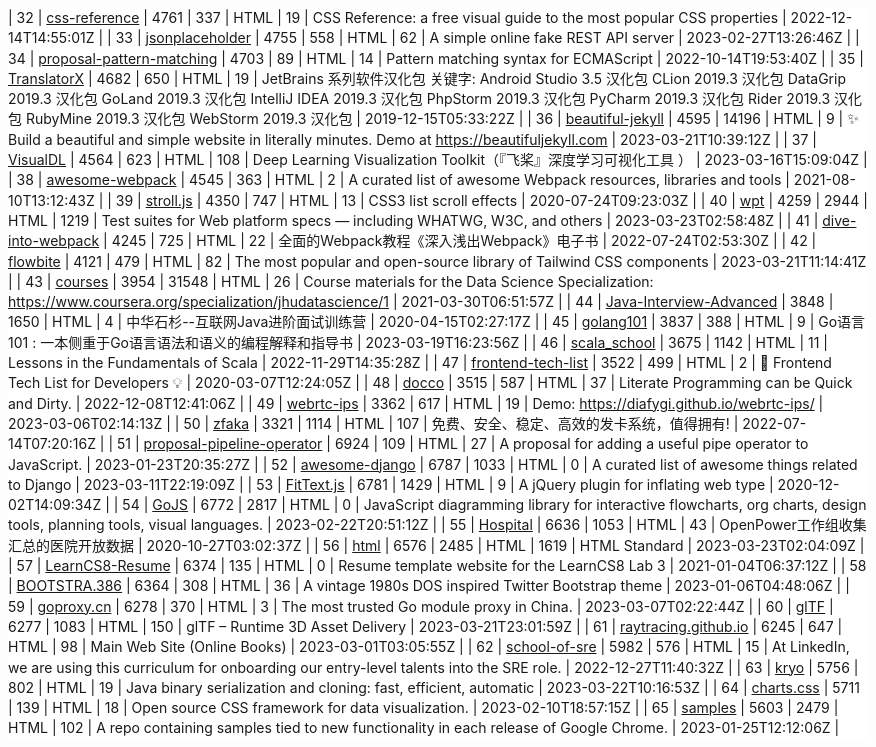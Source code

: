 | 32 | [css-reference](https://github.com/jgthms/css-reference) | 4761 | 337 | HTML | 19 | CSS Reference: a free visual guide to the most popular CSS properties | 2022-12-14T14:55:01Z |
| 33 | [jsonplaceholder](https://github.com/typicode/jsonplaceholder) | 4755 | 558 | HTML | 62 | A simple online fake REST API server | 2023-02-27T13:26:46Z |
| 34 | [proposal-pattern-matching](https://github.com/tc39/proposal-pattern-matching) | 4703 | 89 | HTML | 14 | Pattern matching syntax for ECMAScript | 2022-10-14T19:53:40Z |
| 35 | [TranslatorX](https://github.com/pingfangx/TranslatorX) | 4682 | 650 | HTML | 19 | JetBrains 系列软件汉化包 关键字: Android Studio 3.5 汉化包 CLion 2019.3 汉化包 DataGrip 2019.3 汉化包 GoLand 2019.3 汉化包 IntelliJ IDEA 2019.3 汉化包 PhpStorm 2019.3 汉化包 PyCharm 2019.3 汉化包 Rider 2019.3 汉化包 RubyMine 2019.3 汉化包 WebStorm 2019.3 汉化包 | 2019-12-15T05:33:22Z |
| 36 | [beautiful-jekyll](https://github.com/daattali/beautiful-jekyll) | 4595 | 14196 | HTML | 9 | ✨ Build a beautiful and simple website in literally minutes. Demo at https://beautifuljekyll.com | 2023-03-21T10:39:12Z |
| 37 | [VisualDL](https://github.com/PaddlePaddle/VisualDL) | 4564 | 623 | HTML | 108 | Deep Learning Visualization Toolkit（『飞桨』深度学习可视化工具 ） | 2023-03-16T15:09:04Z |
| 38 | [awesome-webpack](https://github.com/webpack-contrib/awesome-webpack) | 4545 | 363 | HTML | 2 | A curated list of awesome Webpack resources, libraries and tools | 2021-08-10T13:12:43Z |
| 39 | [stroll.js](https://github.com/hakimel/stroll.js) | 4350 | 747 | HTML | 13 | CSS3 list scroll effects | 2020-07-24T09:23:03Z |
| 40 | [wpt](https://github.com/web-platform-tests/wpt) | 4259 | 2944 | HTML | 1219 | Test suites for Web platform specs — including WHATWG, W3C, and others | 2023-03-23T02:58:48Z |
| 41 | [dive-into-webpack](https://github.com/gwuhaolin/dive-into-webpack) | 4245 | 725 | HTML | 22 | 全面的Webpack教程《深入浅出Webpack》电子书 | 2022-07-24T02:53:30Z |
| 42 | [flowbite](https://github.com/themesberg/flowbite) | 4121 | 479 | HTML | 82 | The most popular and open-source library of Tailwind CSS components | 2023-03-21T11:14:41Z |
| 43 | [courses](https://github.com/DataScienceSpecialization/courses) | 3954 | 31548 | HTML | 26 | Course materials for the Data Science Specialization: https://www.coursera.org/specialization/jhudatascience/1 | 2021-03-30T06:51:57Z |
| 44 | [Java-Interview-Advanced](https://github.com/shishan100/Java-Interview-Advanced) | 3848 | 1650 | HTML | 4 | 中华石杉--互联网Java进阶面试训练营 | 2020-04-15T02:27:17Z |
| 45 | [golang101](https://github.com/golang101/golang101) | 3837 | 388 | HTML | 9 | Go语言101 : 一本侧重于Go语言语法和语义的编程解释和指导书 | 2023-03-19T16:23:56Z |
| 46 | [scala_school](https://github.com/twitter/scala_school) | 3675 | 1142 | HTML | 11 | Lessons in the Fundamentals of Scala | 2022-11-29T14:35:28Z |
| 47 | [frontend-tech-list](https://github.com/alienzhou/frontend-tech-list) | 3522 | 499 | HTML | 2 | 📝 Frontend Tech List for Developers 💡 | 2020-03-07T12:24:05Z |
| 48 | [docco](https://github.com/jashkenas/docco) | 3515 | 587 | HTML | 37 | Literate Programming can be Quick and Dirty. | 2022-12-08T12:41:06Z |
| 49 | [webrtc-ips](https://github.com/diafygi/webrtc-ips) | 3362 | 617 | HTML | 19 | Demo: https://diafygi.github.io/webrtc-ips/ | 2023-03-06T02:14:13Z |
| 50 | [zfaka](https://github.com/zfaka-plus/zfaka) | 3321 | 1114 | HTML | 107 | 免费、安全、稳定、高效的发卡系统，值得拥有! | 2022-07-14T07:20:16Z |
| 51 | [proposal-pipeline-operator](https://github.com/tc39/proposal-pipeline-operator) | 6924 | 109 | HTML | 27 | A proposal for adding a useful pipe operator to JavaScript. | 2023-01-23T20:35:27Z |
| 52 | [awesome-django](https://github.com/wsvincent/awesome-django) | 6787 | 1033 | HTML | 0 | A curated list of awesome things related to Django | 2023-03-11T22:19:09Z |
| 53 | [FitText.js](https://github.com/davatron5000/FitText.js) | 6781 | 1429 | HTML | 9 | A jQuery plugin for inflating web type | 2020-12-02T14:09:34Z |
| 54 | [GoJS](https://github.com/NorthwoodsSoftware/GoJS) | 6772 | 2817 | HTML | 0 | JavaScript diagramming library for interactive flowcharts, org charts, design tools, planning tools, visual languages. | 2023-02-22T20:51:12Z |
| 55 | [Hospital](https://github.com/open-power-workgroup/Hospital) | 6636 | 1053 | HTML | 43 | OpenPower工作组收集汇总的医院开放数据 | 2020-10-27T03:02:37Z |
| 56 | [html](https://github.com/whatwg/html) | 6576 | 2485 | HTML | 1619 | HTML Standard | 2023-03-23T02:04:09Z |
| 57 | [LearnCS8-Resume](https://github.com/JordanSchuetz/LearnCS8-Resume) | 6374 | 135 | HTML | 0 | Resume template website for the LearnCS8 Lab 3 | 2021-01-04T06:37:12Z |
| 58 | [BOOTSTRA.386](https://github.com/kristopolous/BOOTSTRA.386) | 6364 | 308 | HTML | 36 | A vintage 1980s DOS inspired Twitter Bootstrap theme | 2023-01-06T04:48:06Z |
| 59 | [goproxy.cn](https://github.com/goproxy/goproxy.cn) | 6278 | 370 | HTML | 3 | The most trusted Go module proxy in China. | 2023-03-07T02:22:44Z |
| 60 | [glTF](https://github.com/KhronosGroup/glTF) | 6277 | 1083 | HTML | 150 | glTF – Runtime 3D Asset Delivery | 2023-03-21T23:01:59Z |
| 61 | [raytracing.github.io](https://github.com/RayTracing/raytracing.github.io) | 6245 | 647 | HTML | 98 | Main Web Site (Online Books) | 2023-03-01T03:05:55Z |
| 62 | [school-of-sre](https://github.com/linkedin/school-of-sre) | 5982 | 576 | HTML | 15 | At LinkedIn, we are using this curriculum for onboarding our entry-level talents into the SRE role. | 2022-12-27T11:40:32Z |
| 63 | [kryo](https://github.com/EsotericSoftware/kryo) | 5756 | 802 | HTML | 19 | Java binary serialization and cloning: fast, efficient, automatic | 2023-03-22T10:16:53Z |
| 64 | [charts.css](https://github.com/ChartsCSS/charts.css) | 5711 | 139 | HTML | 18 | Open source CSS framework for data visualization. | 2023-02-10T18:57:15Z |
| 65 | [samples](https://github.com/GoogleChrome/samples) | 5603 | 2479 | HTML | 102 | A repo containing samples tied to new functionality in each release of Google Chrome. | 2023-01-25T12:12:06Z |